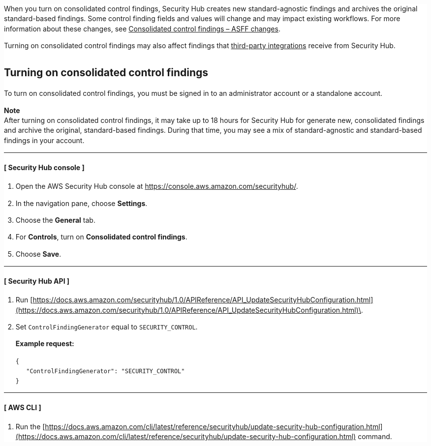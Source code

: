 When you turn on consolidated control findings, Security Hub creates new standard\-agnostic findings and archives the original standard\-based findings\. Some control finding fields and values will change and may impact existing workflows\. For more information about these changes, see [Consolidated control findings – ASFF changes](asff-changes-consolidation.md#securityhub-findings-format-consolidated-control-findings)\.

Turning on consolidated control findings may also affect findings that [third\-party integrations](securityhub-partner-providers.md) receive from Security Hub\.

## Turning on consolidated control findings<a name="turn-on-consolidated-control-findings"></a>

To turn on consolidated control findings, you must be signed in to an administrator account or a standalone account\.

**Note**  
After turning on consolidated control findings, it may take up to 18 hours for Security Hub for generate new, consolidated findings and archive the original, standard\-based findings\. During that time, you may see a mix of standard\-agnostic and standard\-based findings in your account\.

------
#### [ Security Hub console ]

1. Open the AWS Security Hub console at [https://console\.aws\.amazon\.com/securityhub/](https://console.aws.amazon.com/securityhub/)\.

1. In the navigation pane, choose **Settings**\.

1. Choose the **General** tab\.

1. For **Controls**, turn on **Consolidated control findings**\.

1. Choose **Save**\.

------
#### [ Security Hub API ]

1. Run [https://docs.aws.amazon.com/securityhub/1.0/APIReference/API_UpdateSecurityHubConfiguration.html](https://docs.aws.amazon.com/securityhub/1.0/APIReference/API_UpdateSecurityHubConfiguration.html)\.

1. Set `ControlFindingGenerator` equal to `SECURITY_CONTROL`\.

   **Example request:**

   ```
   {
      "ControlFindingGenerator": "SECURITY_CONTROL"
   }
   ```

------
#### [ AWS CLI ]

1. Run the [https://docs.aws.amazon.com/cli/latest/reference/securityhub/update-security-hub-configuration.html](https://docs.aws.amazon.com/cli/latest/reference/securityhub/update-security-hub-configuration.html) command\.

